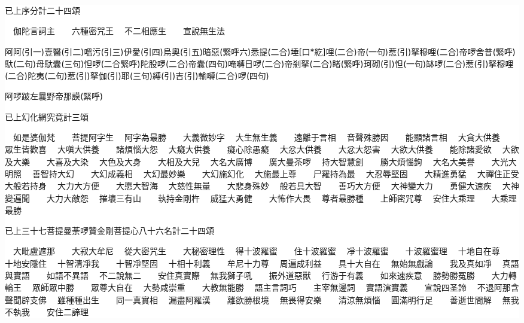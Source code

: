 已上序分計二十四頌

　伽陀言詞主　　六種密咒王
　不二相應生　　宣說無生法　

阿阿(引一)壹醫(引二)嗢污(引三)伊愛(引四)烏奧(引五)暗惡(緊呼六)悉提(二合)埵[口*紇]哩(二合)帝(一句)惹(引)拏穆哩(二合)帝啰舍普(緊呼)馱(二句)母馱囊(三句)怛啰(二合緊呼)陀股啰(二合)帝囊(四句)唵嚩日啰(二合)帝剎拏(二合)睹(緊呼)珂砌(引)怛(一句)缽啰(二合)惹(引)拏穆哩(二合)陀夷(二句)惹(引)拏伽(引)耶(三句)縛(引)吉(引)輸嚩(二合)啰(四句)

阿啰跛左曩野帝那謨(緊呼)

已上幻化網究竟計三頌

　如是婆伽梵　　菩提阿字生
　阿字為最勝　　大義微妙字
　大生無生義　　遠離于言相
　音聲殊勝因　　能顯諸言相
　大貪大供養　　眾生皆歡喜
　大嗔大供養　　諸煩惱大怨
　大癡大供養　　癡心除愚癡
　大忿大供養　　大忿大怨害
　大欲大供養　　能除諸愛欲
　大欲及大樂　　大喜及大染
　大色及大身　　大相及大兒
　大名大廣博　　廣大曼茶啰
　持大智慧劍　　勝大煩惱鉤
　大名大美譽　　大光大明照
　善智持大幻　　大幻成義相
　大幻最妙樂　　大幻施幻化
　大施最上尊　　尸羅持為最
　大忍辱堅固　　大精進勇猛
　大禪住正受　　大般若持身
　大力大方便　　大愿大智海
　大慈性無量　　大悲身殊妙
　般若具大智　　善巧大方便
　大神變大力　　勇健大速疾
　大神變遍聞　　大力大敵怨
　摧壞三有山　　執持金剛杵
　威猛大勇健　　大怖作大畏
　尊者最勝種　　上師密咒尊
　安住大乘理　　大乘理最勝　

已上三十七菩提曼荼啰贊金剛菩提心八十六名計二十四頌

　大毗盧遮那　　大寂大牟尼
　從大密咒生　　大秘密理性
　得十波羅蜜　　住十波羅蜜
　凈十波羅蜜　　十波羅蜜理
　十地自在尊　　十地安隱住
　十智清凈我　　十智凈堅固
　十相十利義　　牟尼十力尊
　周遍成利益　　具十大自在
　無始無戲論　　我及真如凈
　真語與實語　　如語不異語
　不二說無二　　安住真實際
　無我獅子吼　　振外道惡獸
　行游于有義　　如來速疾意
　勝勢勝冤勝　　大力轉輪王
　眾師眾中勝　　眾尊大自在
　大勢咸崇重　　大教無能勝
　語主言詞巧　　主宰無邊詞
　實語演實義　　宣說四圣諦
　不退阿那含　　聲聞辟支佛
　雖種種出生　　同一真實相
　漏盡阿羅漢　　離欲勝根境
　無畏得安樂　　清涼無煩惱
　圓滿明行足　　善逝世間解
　無我不執我　　安住二諦理